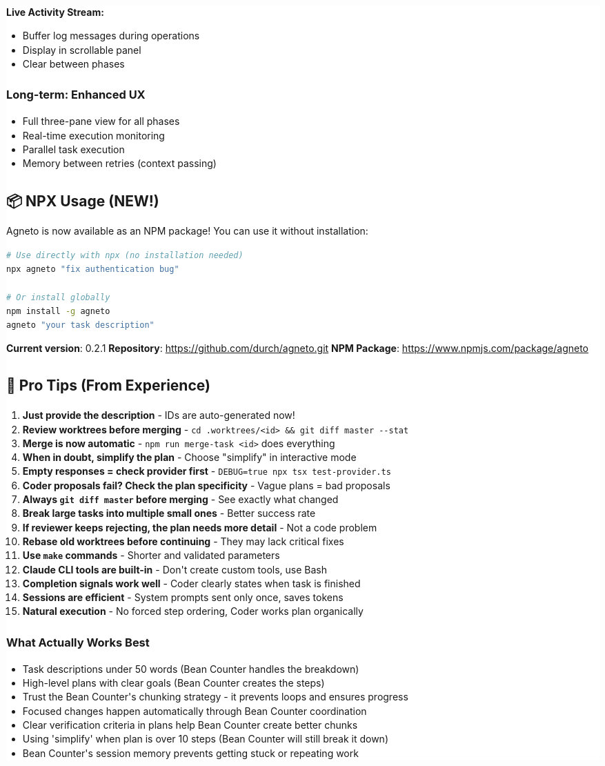 **Live Activity Stream:**
- Buffer log messages during operations
- Display in scrollable panel
- Clear between phases

### Long-term: Enhanced UX
- Full three-pane view for all phases
- Real-time execution monitoring
- Parallel task execution
- Memory between retries (context passing)

## 📦 NPX Usage (NEW!)

Agneto is now available as an NPM package! You can use it without installation:

```bash
# Use directly with npx (no installation needed)
npx agneto "fix authentication bug"

# Or install globally
npm install -g agneto
agneto "your task description"
```

**Current version**: 0.2.1
**Repository**: https://github.com/durch/agneto.git
**NPM Package**: https://www.npmjs.com/package/agneto

## 🎯 Pro Tips (From Experience)

1. **Just provide the description** - IDs are auto-generated now!
2. **Review worktrees before merging** - `cd .worktrees/<id> && git diff master --stat`
3. **Merge is now automatic** - `npm run merge-task <id>` does everything
4. **When in doubt, simplify the plan** - Choose "simplify" in interactive mode
5. **Empty responses = check provider first** - `DEBUG=true npx tsx test-provider.ts`
6. **Coder proposals fail? Check the plan specificity** - Vague plans = bad proposals
7. **Always `git diff master` before merging** - See exactly what changed
8. **Break large tasks into multiple small ones** - Better success rate
9. **If reviewer keeps rejecting, the plan needs more detail** - Not a code problem
10. **Rebase old worktrees before continuing** - They may lack critical fixes
11. **Use `make` commands** - Shorter and validated parameters
12. **Claude CLI tools are built-in** - Don't create custom tools, use Bash
13. **Completion signals work well** - Coder clearly states when task is finished
14. **Sessions are efficient** - System prompts sent only once, saves tokens
15. **Natural execution** - No forced step ordering, Coder works plan organically

### What Actually Works Best
- Task descriptions under 50 words (Bean Counter handles the breakdown)
- High-level plans with clear goals (Bean Counter creates the steps)
- Trust the Bean Counter's chunking strategy - it prevents loops and ensures progress
- Focused changes happen automatically through Bean Counter coordination
- Clear verification criteria in plans help Bean Counter create better chunks
- Using 'simplify' when plan is over 10 steps (Bean Counter will still break it down)
- Bean Counter's session memory prevents getting stuck or repeating work
